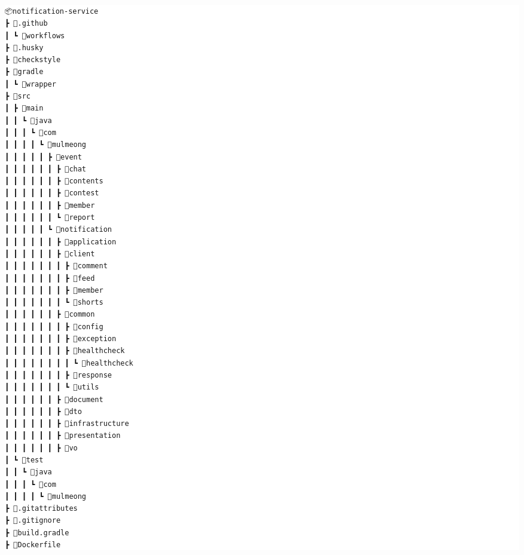   ```
📦notification-service
 ┣ 📂.github
 ┃ ┗ 📂workflows
 ┣ 📂.husky
 ┣ 📂checkstyle
 ┣ 📂gradle
 ┃ ┗ 📂wrapper
 ┣ 📂src
 ┃ ┣ 📂main
 ┃ ┃ ┗ 📂java
 ┃ ┃ ┃ ┗ 📂com
 ┃ ┃ ┃ ┃ ┗ 📂mulmeong
 ┃ ┃ ┃ ┃ ┃ ┣ 📂event
 ┃ ┃ ┃ ┃ ┃ ┃ ┣ 📂chat
 ┃ ┃ ┃ ┃ ┃ ┃ ┣ 📂contents
 ┃ ┃ ┃ ┃ ┃ ┃ ┣ 📂contest
 ┃ ┃ ┃ ┃ ┃ ┃ ┣ 📂member
 ┃ ┃ ┃ ┃ ┃ ┃ ┗ 📂report
 ┃ ┃ ┃ ┃ ┃ ┗ 📂notification
 ┃ ┃ ┃ ┃ ┃ ┃ ┣ 📂application
 ┃ ┃ ┃ ┃ ┃ ┃ ┣ 📂client
 ┃ ┃ ┃ ┃ ┃ ┃ ┃ ┣ 📂comment
 ┃ ┃ ┃ ┃ ┃ ┃ ┃ ┣ 📂feed
 ┃ ┃ ┃ ┃ ┃ ┃ ┃ ┣ 📂member
 ┃ ┃ ┃ ┃ ┃ ┃ ┃ ┗ 📂shorts
 ┃ ┃ ┃ ┃ ┃ ┃ ┣ 📂common
 ┃ ┃ ┃ ┃ ┃ ┃ ┃ ┣ 📂config
 ┃ ┃ ┃ ┃ ┃ ┃ ┃ ┣ 📂exception
 ┃ ┃ ┃ ┃ ┃ ┃ ┃ ┣ 📂healthcheck
 ┃ ┃ ┃ ┃ ┃ ┃ ┃ ┃ ┗ 📂healthcheck
 ┃ ┃ ┃ ┃ ┃ ┃ ┃ ┣ 📂response
 ┃ ┃ ┃ ┃ ┃ ┃ ┃ ┗ 📂utils
 ┃ ┃ ┃ ┃ ┃ ┃ ┣ 📂document
 ┃ ┃ ┃ ┃ ┃ ┃ ┣ 📂dto
 ┃ ┃ ┃ ┃ ┃ ┃ ┣ 📂infrastructure
 ┃ ┃ ┃ ┃ ┃ ┃ ┣ 📂presentation
 ┃ ┃ ┃ ┃ ┃ ┃ ┣ 📂vo
 ┃ ┗ 📂test
 ┃ ┃ ┗ 📂java
 ┃ ┃ ┃ ┗ 📂com
 ┃ ┃ ┃ ┃ ┗ 📂mulmeong
 ┣ 📜.gitattributes
 ┣ 📜.gitignore
 ┣ 📜build.gradle
 ┣ 📜Dockerfile

